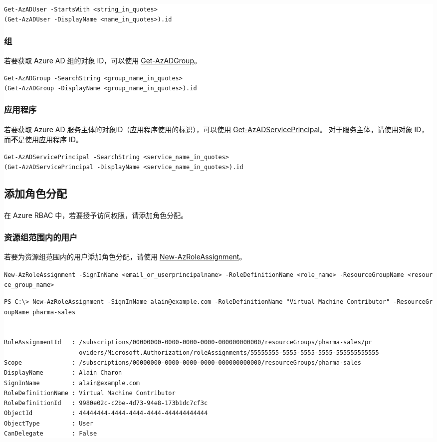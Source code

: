 ```azurepowershell
Get-AzADUser -StartsWith <string_in_quotes>
(Get-AzADUser -DisplayName <name_in_quotes>).id
```

### <a name="group"></a>组

若要获取 Azure AD 组的对象 ID，可以使用 [Get-AzADGroup](/powershell/module/az.resources/get-azadgroup)。

```azurepowershell
Get-AzADGroup -SearchString <group_name_in_quotes>
(Get-AzADGroup -DisplayName <group_name_in_quotes>).id
```

### <a name="application"></a>应用程序

若要获取 Azure AD 服务主体的对象ID（应用程序使用的标识），可以使用 [Get-AzADServicePrincipal](/powershell/module/az.resources/get-azadserviceprincipal)。 对于服务主体，请使用对象 ID，而**不**是使用应用程序 ID。

```azurepowershell
Get-AzADServicePrincipal -SearchString <service_name_in_quotes>
(Get-AzADServicePrincipal -DisplayName <service_name_in_quotes>).id
```

## <a name="add-a-role-assignment"></a>添加角色分配

在 Azure RBAC 中，若要授予访问权限，请添加角色分配。

### <a name="user-at-a-resource-group-scope"></a>资源组范围内的用户

若要为资源组范围内的用户添加角色分配，请使用 [New-AzRoleAssignment](/powershell/module/az.resources/new-azroleassignment)。

```azurepowershell
New-AzRoleAssignment -SignInName <email_or_userprincipalname> -RoleDefinitionName <role_name> -ResourceGroupName <resource_group_name>
```

```Example
PS C:\> New-AzRoleAssignment -SignInName alain@example.com -RoleDefinitionName "Virtual Machine Contributor" -ResourceGroupName pharma-sales


RoleAssignmentId   : /subscriptions/00000000-0000-0000-0000-000000000000/resourceGroups/pharma-sales/pr
                     oviders/Microsoft.Authorization/roleAssignments/55555555-5555-5555-5555-555555555555
Scope              : /subscriptions/00000000-0000-0000-0000-000000000000/resourceGroups/pharma-sales
DisplayName        : Alain Charon
SignInName         : alain@example.com
RoleDefinitionName : Virtual Machine Contributor
RoleDefinitionId   : 9980e02c-c2be-4d73-94e8-173b1dc7cf3c
ObjectId           : 44444444-4444-4444-4444-444444444444
ObjectType         : User
CanDelegate        : False
```
